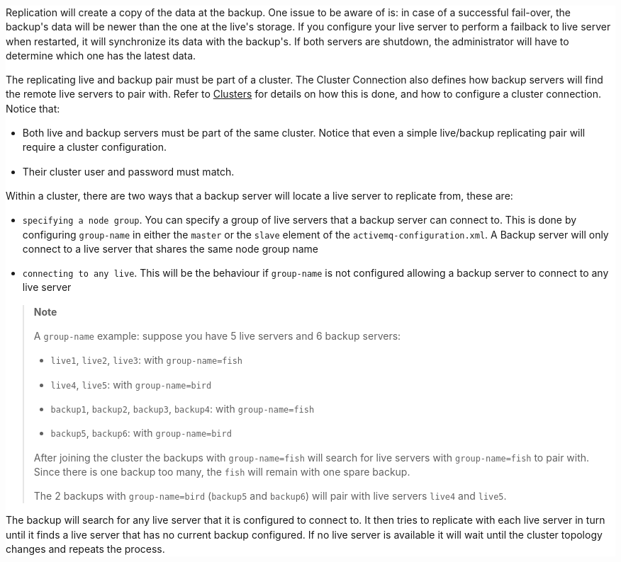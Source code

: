 Replication will create a copy of the data at the backup. One issue to
be aware of is: in case of a successful fail-over, the backup's data
will be newer than the one at the live's storage. If you configure your
live server to perform a failback to live server when restarted, it will synchronize its data
with the backup's. If both servers are shutdown, the administrator will
have to determine which one has the latest data.

The replicating live and backup pair must be part of a cluster. The
Cluster Connection also defines how backup servers will find the remote
live servers to pair with. Refer to [Clusters](clusters.md) for details on how this is done,
and how to configure a cluster connection. Notice that:

-   Both live and backup servers must be part of the same cluster.
    Notice that even a simple live/backup replicating pair will require
    a cluster configuration.

-   Their cluster user and password must match.

Within a cluster, there are two ways that a backup server will locate a
live server to replicate from, these are:

-   `specifying a node group`. You can specify a group of live servers
    that a backup server can connect to. This is done by configuring
    `group-name` in either the `master` or the `slave` element of the
    `activemq-configuration.xml`. A Backup server will only connect to a
    live server that shares the same node group name

-   `connecting to any live`. This will be the behaviour if `group-name`
    is not configured allowing a backup server to connect to any live
    server

> **Note**
>
> A `group-name` example: suppose you have 5 live servers and 6 backup
> servers:
>
> -   `live1`, `live2`, `live3`: with `group-name=fish`
>
> -   `live4`, `live5`: with `group-name=bird`
>
> -   `backup1`, `backup2`, `backup3`, `backup4`: with `group-name=fish`
>
> -   `backup5`, `backup6`: with `group-name=bird`
>
> After joining the cluster the backups with `group-name=fish` will
> search for live servers with `group-name=fish` to pair with. Since
> there is one backup too many, the `fish` will remain with one spare
> backup.
>
> The 2 backups with `group-name=bird` (`backup5` and `backup6`) will
> pair with live servers `live4` and `live5`.

The backup will search for any live server that it is configured to
connect to. It then tries to replicate with each live server in turn
until it finds a live server that has no current backup configured. If
no live server is available it will wait until the cluster topology
changes and repeats the process.
